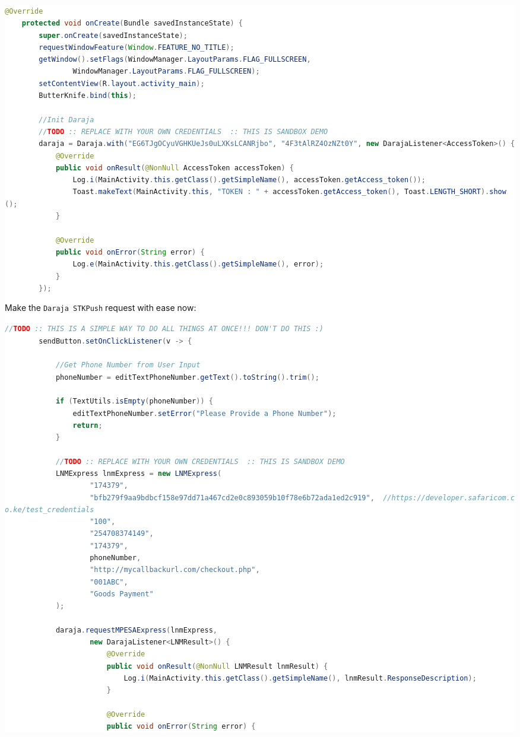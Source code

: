 ```java
@Override
    protected void onCreate(Bundle savedInstanceState) {
        super.onCreate(savedInstanceState);
        requestWindowFeature(Window.FEATURE_NO_TITLE);
        getWindow().setFlags(WindowManager.LayoutParams.FLAG_FULLSCREEN,
                WindowManager.LayoutParams.FLAG_FULLSCREEN);
        setContentView(R.layout.activity_main);
        ButterKnife.bind(this);

        //Init Daraja
        //TODO :: REPLACE WITH YOUR OWN CREDENTIALS  :: THIS IS SANDBOX DEMO
        daraja = Daraja.with("EG6TJgOCyuVGHKUeJs0uLXKsLCANRjbo", "4F3tAlRZ4OzNZt0Y", new DarajaListener<AccessToken>() {
            @Override
            public void onResult(@NonNull AccessToken accessToken) {
                Log.i(MainActivity.this.getClass().getSimpleName(), accessToken.getAccess_token());
                Toast.makeText(MainActivity.this, "TOKEN : " + accessToken.getAccess_token(), Toast.LENGTH_SHORT).show();
            }

            @Override
            public void onError(String error) {
                Log.e(MainActivity.this.getClass().getSimpleName(), error);
            }
        });
```
Make the `Daraja STKPush` request with ease now:
```java
//TODO :: THIS IS A SIMPLE WAY TO DO ALL THINGS AT ONCE!!! DON'T DO THIS :)
        sendButton.setOnClickListener(v -> {

            //Get Phone Number from User Input
            phoneNumber = editTextPhoneNumber.getText().toString().trim();

            if (TextUtils.isEmpty(phoneNumber)) {
                editTextPhoneNumber.setError("Please Provide a Phone Number");
                return;
            }

            //TODO :: REPLACE WITH YOUR OWN CREDENTIALS  :: THIS IS SANDBOX DEMO
            LNMExpress lnmExpress = new LNMExpress(
                    "174379",
                    "bfb279f9aa9bdbcf158e97dd71a467cd2e0c893059b10f78e6b72ada1ed2c919",  //https://developer.safaricom.co.ke/test_credentials
                    "100",
                    "254708374149",
                    "174379",
                    phoneNumber,
                    "http://mycallbackurl.com/checkout.php",
                    "001ABC",
                    "Goods Payment"
            );

            daraja.requestMPESAExpress(lnmExpress,
                    new DarajaListener<LNMResult>() {
                        @Override
                        public void onResult(@NonNull LNMResult lnmResult) {
                            Log.i(MainActivity.this.getClass().getSimpleName(), lnmResult.ResponseDescription);
                        }

                        @Override
                        public void onError(String error) {
```